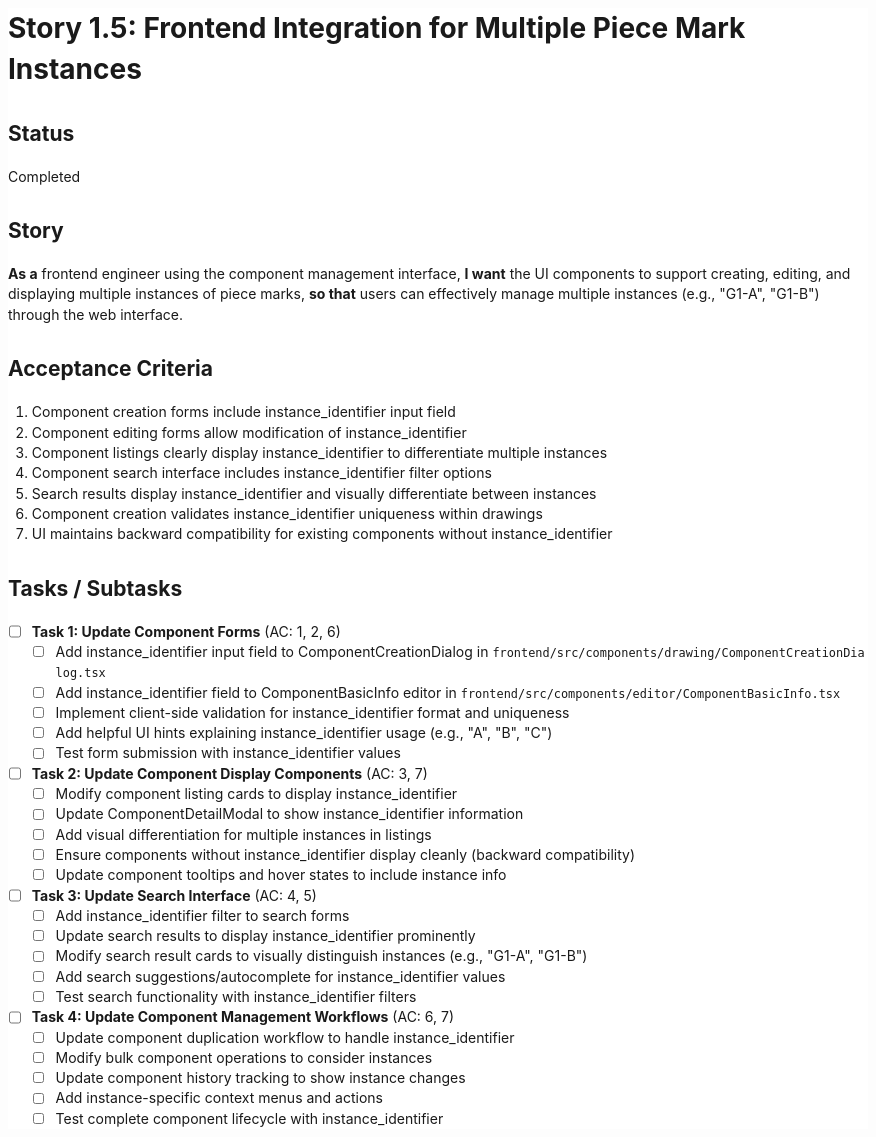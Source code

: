 # Story 1.5: Frontend Integration for Multiple Piece Mark Instances

## Status
Completed

## Story
**As a** frontend engineer using the component management interface,
**I want** the UI components to support creating, editing, and displaying multiple instances of piece marks,
**so that** users can effectively manage multiple instances (e.g., "G1-A", "G1-B") through the web interface.

## Acceptance Criteria
1. Component creation forms include instance_identifier input field
2. Component editing forms allow modification of instance_identifier
3. Component listings clearly display instance_identifier to differentiate multiple instances
4. Component search interface includes instance_identifier filter options
5. Search results display instance_identifier and visually differentiate between instances
6. Component creation validates instance_identifier uniqueness within drawings
7. UI maintains backward compatibility for existing components without instance_identifier

## Tasks / Subtasks
- [ ] **Task 1: Update Component Forms** (AC: 1, 2, 6)
  - [ ] Add instance_identifier input field to ComponentCreationDialog in `frontend/src/components/drawing/ComponentCreationDialog.tsx`
  - [ ] Add instance_identifier field to ComponentBasicInfo editor in `frontend/src/components/editor/ComponentBasicInfo.tsx`
  - [ ] Implement client-side validation for instance_identifier format and uniqueness
  - [ ] Add helpful UI hints explaining instance_identifier usage (e.g., "A", "B", "C")
  - [ ] Test form submission with instance_identifier values
- [ ] **Task 2: Update Component Display Components** (AC: 3, 7)
  - [ ] Modify component listing cards to display instance_identifier
  - [ ] Update ComponentDetailModal to show instance_identifier information
  - [ ] Add visual differentiation for multiple instances in listings
  - [ ] Ensure components without instance_identifier display cleanly (backward compatibility)
  - [ ] Update component tooltips and hover states to include instance info
- [ ] **Task 3: Update Search Interface** (AC: 4, 5)
  - [ ] Add instance_identifier filter to search forms
  - [ ] Update search results to display instance_identifier prominently
  - [ ] Modify search result cards to visually distinguish instances (e.g., "G1-A", "G1-B")
  - [ ] Add search suggestions/autocomplete for instance_identifier values
  - [ ] Test search functionality with instance_identifier filters
- [ ] **Task 4: Update Component Management Workflows** (AC: 6, 7)
  - [ ] Update component duplication workflow to handle instance_identifier
  - [ ] Modify bulk component operations to consider instances
  - [ ] Update component history tracking to show instance changes
  - [ ] Add instance-specific context menus and actions
  - [ ] Test complete component lifecycle with instance_identifier
